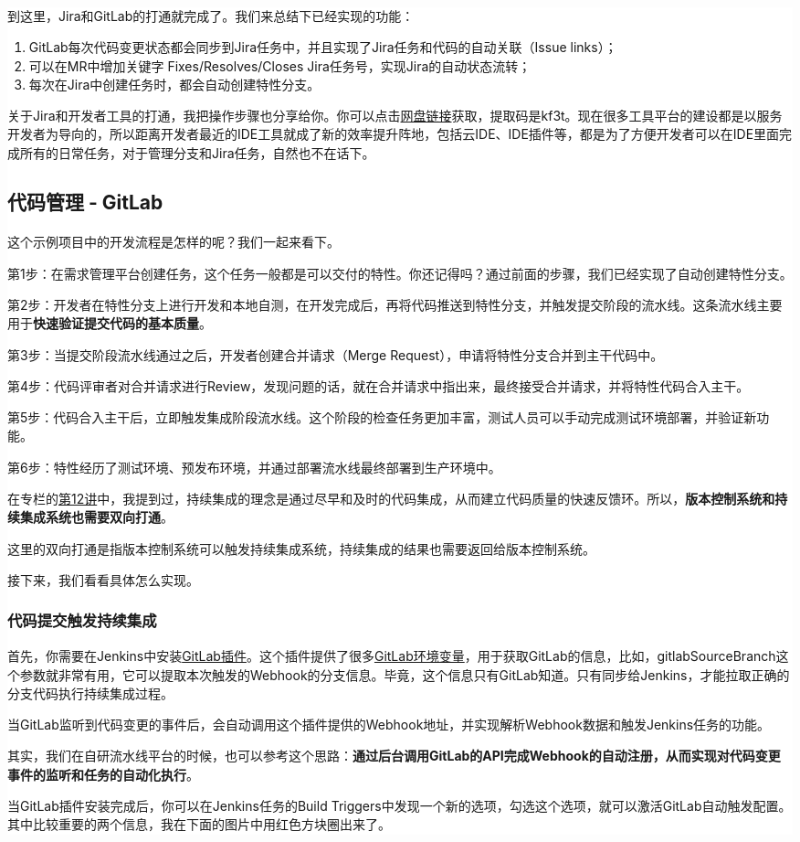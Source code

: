 到这里，Jira和GitLab的打通就完成了。我们来总结下已经实现的功能：

1.  GitLab每次代码变更状态都会同步到Jira任务中，并且实现了Jira任务和代码的自动关联（Issue links）；
2.  可以在MR中增加关键字 Fixes/Resolves/Closes Jira任务号，实现Jira的自动状态流转；
3.  每次在Jira中创建任务时，都会自动创建特性分支。

关于Jira和开发者工具的打通，我把操作步骤也分享给你。你可以点击[网盘链接](https://pan.baidu.com/s/1ByoVZRTzG48yt8Nmgf2cJg)获取，提取码是kf3t。现在很多工具平台的建设都是以服务开发者为导向的，所以距离开发者最近的IDE工具就成了新的效率提升阵地，包括云IDE、IDE插件等，都是为了方便开发者可以在IDE里面完成所有的日常任务，对于管理分支和Jira任务，自然也不在话下。

## 代码管理 - GitLab

这个示例项目中的开发流程是怎样的呢？我们一起来看下。

第1步：在需求管理平台创建任务，这个任务一般都是可以交付的特性。你还记得吗？通过前面的步骤，我们已经实现了自动创建特性分支。

第2步：开发者在特性分支上进行开发和本地自测，在开发完成后，再将代码推送到特性分支，并触发提交阶段的流水线。这条流水线主要用于**快速验证提交代码的基本质量**。

第3步：当提交阶段流水线通过之后，开发者创建合并请求（Merge Request），申请将特性分支合并到主干代码中。

第4步：代码评审者对合并请求进行Review，发现问题的话，就在合并请求中指出来，最终接受合并请求，并将特性代码合入主干。

第5步：代码合入主干后，立即触发集成阶段流水线。这个阶段的检查任务更加丰富，测试人员可以手动完成测试环境部署，并验证新功能。

第6步：特性经历了测试环境、预发布环境，并通过部署流水线最终部署到生产环境中。

在专栏的[第12讲](https://time.geekbang.org/column/article/161549)中，我提到过，持续集成的理念是通过尽早和及时的代码集成，从而建立代码质量的快速反馈环。所以，**版本控制系统和持续集成系统也需要双向打通**。

这里的双向打通是指版本控制系统可以触发持续集成系统，持续集成的结果也需要返回给版本控制系统。

接下来，我们看看具体怎么实现。

### 代码提交触发持续集成

首先，你需要在Jenkins中安装[GitLab插件](https://plugins.jenkins.io/gitlab-plugin)。这个插件提供了很多[GitLab环境变量](https://github.com/jenkinsci/gitlab-plugin#defined-variables)，用于获取GitLab的信息，比如，gitlabSourceBranch这个参数就非常有用，它可以提取本次触发的Webhook的分支信息。毕竟，这个信息只有GitLab知道。只有同步给Jenkins，才能拉取正确的分支代码执行持续集成过程。

当GitLab监听到代码变更的事件后，会自动调用这个插件提供的Webhook地址，并实现解析Webhook数据和触发Jenkins任务的功能。

其实，我们在自研流水线平台的时候，也可以参考这个思路：**通过后台调用GitLab的API完成Webhook的自动注册，从而实现对代码变更事件的监听和任务的自动化执行**。

当GitLab插件安装完成后，你可以在Jenkins任务的Build Triggers中发现一个新的选项，勾选这个选项，就可以激活GitLab自动触发配置。其中比较重要的两个信息，我在下面的图片中用红色方块圈出来了。
